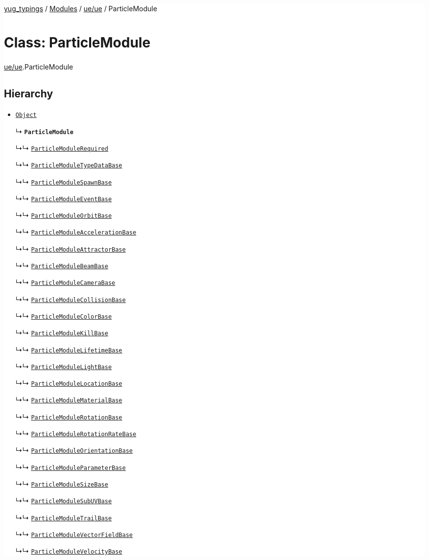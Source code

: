 [yug_typings](../README.md) / [Modules](../modules.md) / [ue/ue](../modules/ue_ue.md) / ParticleModule

# Class: ParticleModule

[ue/ue](../modules/ue_ue.md).ParticleModule

## Hierarchy

- [`Object`](ue_ue.Object.md)

  ↳ **`ParticleModule`**

  ↳↳ [`ParticleModuleRequired`](ue_ue.ParticleModuleRequired.md)

  ↳↳ [`ParticleModuleTypeDataBase`](ue_ue.ParticleModuleTypeDataBase.md)

  ↳↳ [`ParticleModuleSpawnBase`](ue_ue.ParticleModuleSpawnBase.md)

  ↳↳ [`ParticleModuleEventBase`](ue_ue.ParticleModuleEventBase.md)

  ↳↳ [`ParticleModuleOrbitBase`](ue_ue.ParticleModuleOrbitBase.md)

  ↳↳ [`ParticleModuleAccelerationBase`](ue_ue.ParticleModuleAccelerationBase.md)

  ↳↳ [`ParticleModuleAttractorBase`](ue_ue.ParticleModuleAttractorBase.md)

  ↳↳ [`ParticleModuleBeamBase`](ue_ue.ParticleModuleBeamBase.md)

  ↳↳ [`ParticleModuleCameraBase`](ue_ue.ParticleModuleCameraBase.md)

  ↳↳ [`ParticleModuleCollisionBase`](ue_ue.ParticleModuleCollisionBase.md)

  ↳↳ [`ParticleModuleColorBase`](ue_ue.ParticleModuleColorBase.md)

  ↳↳ [`ParticleModuleKillBase`](ue_ue.ParticleModuleKillBase.md)

  ↳↳ [`ParticleModuleLifetimeBase`](ue_ue.ParticleModuleLifetimeBase.md)

  ↳↳ [`ParticleModuleLightBase`](ue_ue.ParticleModuleLightBase.md)

  ↳↳ [`ParticleModuleLocationBase`](ue_ue.ParticleModuleLocationBase.md)

  ↳↳ [`ParticleModuleMaterialBase`](ue_ue.ParticleModuleMaterialBase.md)

  ↳↳ [`ParticleModuleRotationBase`](ue_ue.ParticleModuleRotationBase.md)

  ↳↳ [`ParticleModuleRotationRateBase`](ue_ue.ParticleModuleRotationRateBase.md)

  ↳↳ [`ParticleModuleOrientationBase`](ue_ue.ParticleModuleOrientationBase.md)

  ↳↳ [`ParticleModuleParameterBase`](ue_ue.ParticleModuleParameterBase.md)

  ↳↳ [`ParticleModuleSizeBase`](ue_ue.ParticleModuleSizeBase.md)

  ↳↳ [`ParticleModuleSubUVBase`](ue_ue.ParticleModuleSubUVBase.md)

  ↳↳ [`ParticleModuleTrailBase`](ue_ue.ParticleModuleTrailBase.md)

  ↳↳ [`ParticleModuleVectorFieldBase`](ue_ue.ParticleModuleVectorFieldBase.md)

  ↳↳ [`ParticleModuleVelocityBase`](ue_ue.ParticleModuleVelocityBase.md)
